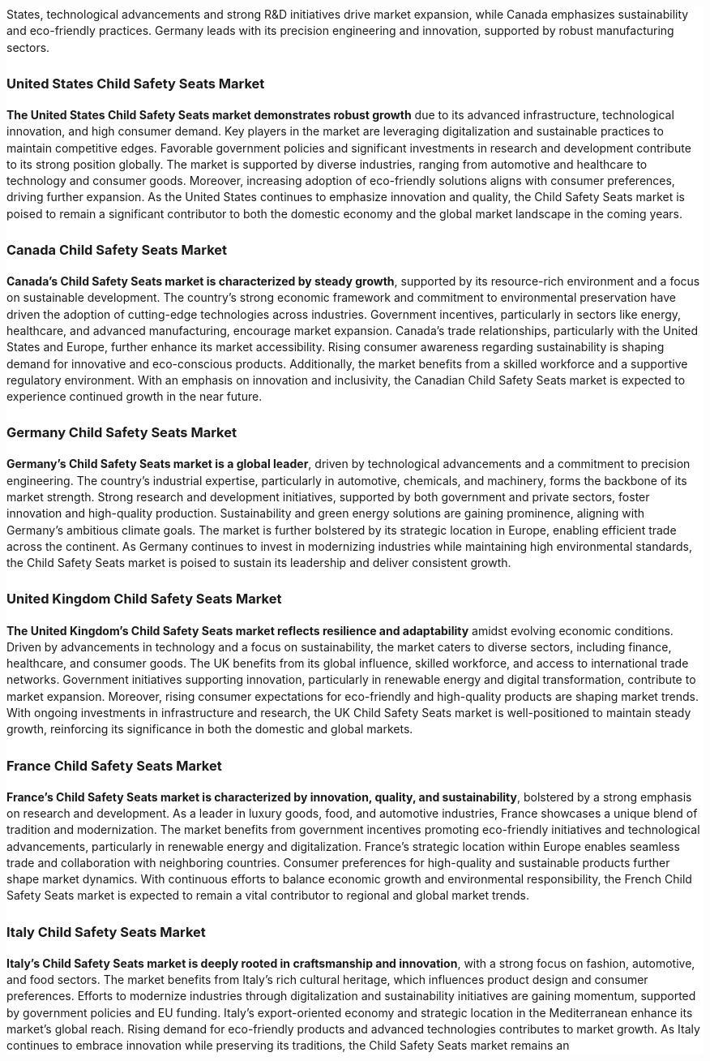 States, technological advancements and strong R&amp;D initiatives drive market expansion, while Canada emphasizes sustainability and eco-friendly practices. Germany leads with its precision engineering and innovation, supported by robust manufacturing sectors.</span></em></p></blockquote><h3><strong>United States Child Safety Seats Market</strong></h3><p><strong>The United States Child Safety Seats market demonstrates robust growth</strong> due to its advanced infrastructure, technological innovation, and high consumer demand. Key players in the market are leveraging digitalization and sustainable practices to maintain competitive edges. Favorable government policies and significant investments in research and development contribute to its strong position globally. The market is supported by diverse industries, ranging from automotive and healthcare to technology and consumer goods. Moreover, increasing adoption of eco-friendly solutions aligns with consumer preferences, driving further expansion. As the United States continues to emphasize innovation and quality, the Child Safety Seats market is poised to remain a significant contributor to both the domestic economy and the global market landscape in the coming years.</p><h3><strong>Canada Child Safety Seats Market</strong></h3><p><strong>Canada&rsquo;s Child Safety Seats market is characterized by steady growth</strong>, supported by its resource-rich environment and a focus on sustainable development. The country&rsquo;s strong economic framework and commitment to environmental preservation have driven the adoption of cutting-edge technologies across industries. Government incentives, particularly in sectors like energy, healthcare, and advanced manufacturing, encourage market expansion. Canada&rsquo;s trade relationships, particularly with the United States and Europe, further enhance its market accessibility. Rising consumer awareness regarding sustainability is shaping demand for innovative and eco-conscious products. Additionally, the market benefits from a skilled workforce and a supportive regulatory environment. With an emphasis on innovation and inclusivity, the Canadian Child Safety Seats market is expected to experience continued growth in the near future.</p><h3><strong>Germany Child Safety Seats Market</strong></h3><p><strong>Germany&rsquo;s Child Safety Seats market is a global leader</strong>, driven by technological advancements and a commitment to precision engineering. The country&rsquo;s industrial expertise, particularly in automotive, chemicals, and machinery, forms the backbone of its market strength. Strong research and development initiatives, supported by both government and private sectors, foster innovation and high-quality production. Sustainability and green energy solutions are gaining prominence, aligning with Germany&rsquo;s ambitious climate goals. The market is further bolstered by its strategic location in Europe, enabling efficient trade across the continent. As Germany continues to invest in modernizing industries while maintaining high environmental standards, the Child Safety Seats market is poised to sustain its leadership and deliver consistent growth.</p><h3><strong>United Kingdom Child Safety Seats Market</strong></h3><p><strong>The United Kingdom&rsquo;s Child Safety Seats market reflects resilience and adaptability</strong> amidst evolving economic conditions. Driven by advancements in technology and a focus on sustainability, the market caters to diverse sectors, including finance, healthcare, and consumer goods. The UK benefits from its global influence, skilled workforce, and access to international trade networks. Government initiatives supporting innovation, particularly in renewable energy and digital transformation, contribute to market expansion. Moreover, rising consumer expectations for eco-friendly and high-quality products are shaping market trends. With ongoing investments in infrastructure and research, the UK Child Safety Seats market is well-positioned to maintain steady growth, reinforcing its significance in both the domestic and global markets.</p><h3><strong>France Child Safety Seats Market</strong></h3><p><strong>France&rsquo;s Child Safety Seats market is characterized by innovation, quality, and sustainability</strong>, bolstered by a strong emphasis on research and development. As a leader in luxury goods, food, and automotive industries, France showcases a unique blend of tradition and modernization. The market benefits from government incentives promoting eco-friendly initiatives and technological advancements, particularly in renewable energy and digitalization. France&rsquo;s strategic location within Europe enables seamless trade and collaboration with neighboring countries. Consumer preferences for high-quality and sustainable products further shape market dynamics. With continuous efforts to balance economic growth and environmental responsibility, the French Child Safety Seats market is expected to remain a vital contributor to regional and global market trends.</p><h3><strong>Italy Child Safety Seats Market</strong></h3><p><strong>Italy&rsquo;s Child Safety Seats market is deeply rooted in craftsmanship and innovation</strong>, with a strong focus on fashion, automotive, and food sectors. The market benefits from Italy&rsquo;s rich cultural heritage, which influences product design and consumer preferences. Efforts to modernize industries through digitalization and sustainability initiatives are gaining momentum, supported by government policies and EU funding. Italy&rsquo;s export-oriented economy and strategic location in the Mediterranean enhance its market&rsquo;s global reach. Rising demand for eco-friendly products and advanced technologies contributes to market growth. As Italy continues to embrace innovation while preserving its traditions, the Child Safety Seats market remains an